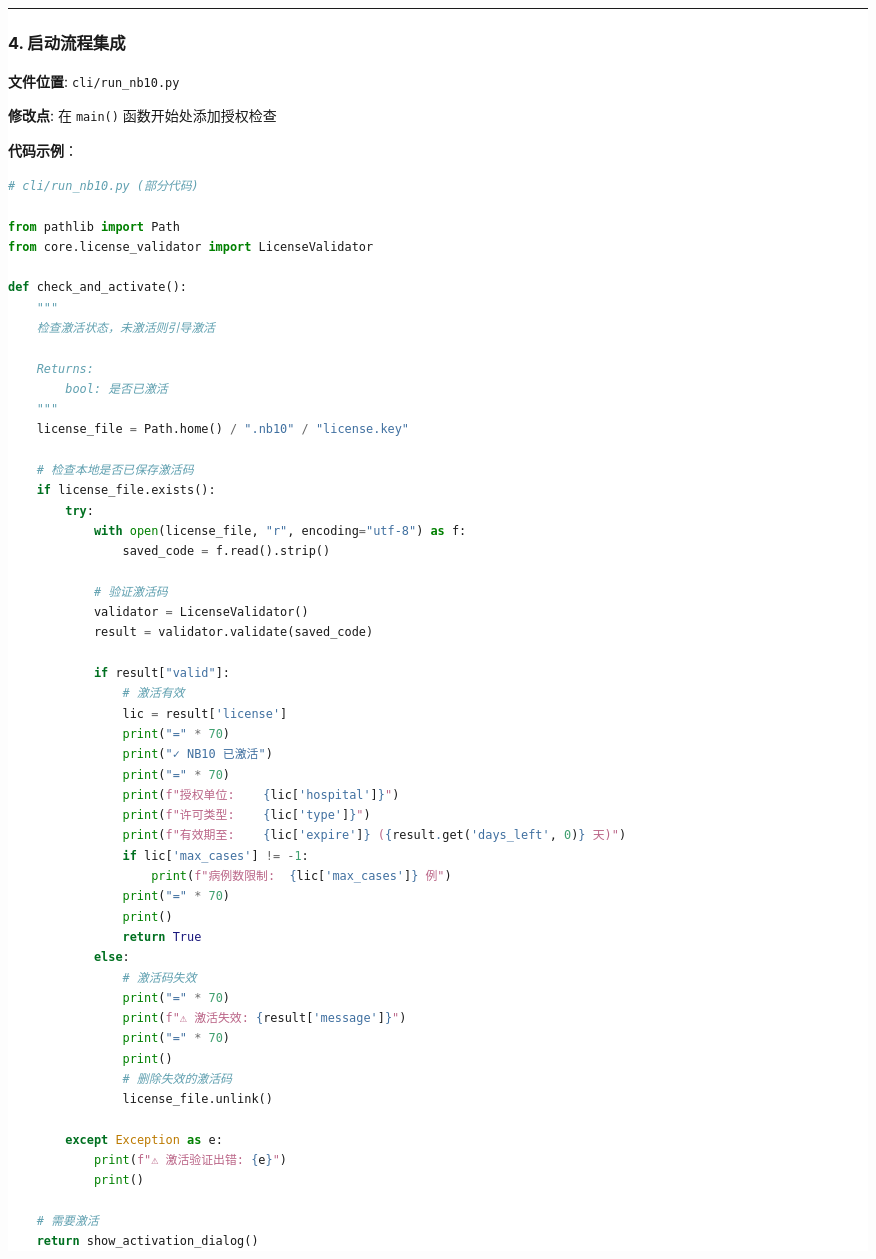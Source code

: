 
---

### 4. 启动流程集成

**文件位置**: `cli/run_nb10.py`

**修改点**: 在 `main()` 函数开始处添加授权检查

**代码示例**：

```python
# cli/run_nb10.py (部分代码)

from pathlib import Path
from core.license_validator import LicenseValidator

def check_and_activate():
    """
    检查激活状态，未激活则引导激活

    Returns:
        bool: 是否已激活
    """
    license_file = Path.home() / ".nb10" / "license.key"

    # 检查本地是否已保存激活码
    if license_file.exists():
        try:
            with open(license_file, "r", encoding="utf-8") as f:
                saved_code = f.read().strip()

            # 验证激活码
            validator = LicenseValidator()
            result = validator.validate(saved_code)

            if result["valid"]:
                # 激活有效
                lic = result['license']
                print("=" * 70)
                print("✓ NB10 已激活")
                print("=" * 70)
                print(f"授权单位:    {lic['hospital']}")
                print(f"许可类型:    {lic['type']}")
                print(f"有效期至:    {lic['expire']} ({result.get('days_left', 0)} 天)")
                if lic['max_cases'] != -1:
                    print(f"病例数限制:  {lic['max_cases']} 例")
                print("=" * 70)
                print()
                return True
            else:
                # 激活码失效
                print("=" * 70)
                print(f"⚠️ 激活失效: {result['message']}")
                print("=" * 70)
                print()
                # 删除失效的激活码
                license_file.unlink()

        except Exception as e:
            print(f"⚠️ 激活验证出错: {e}")
            print()

    # 需要激活
    return show_activation_dialog()

```